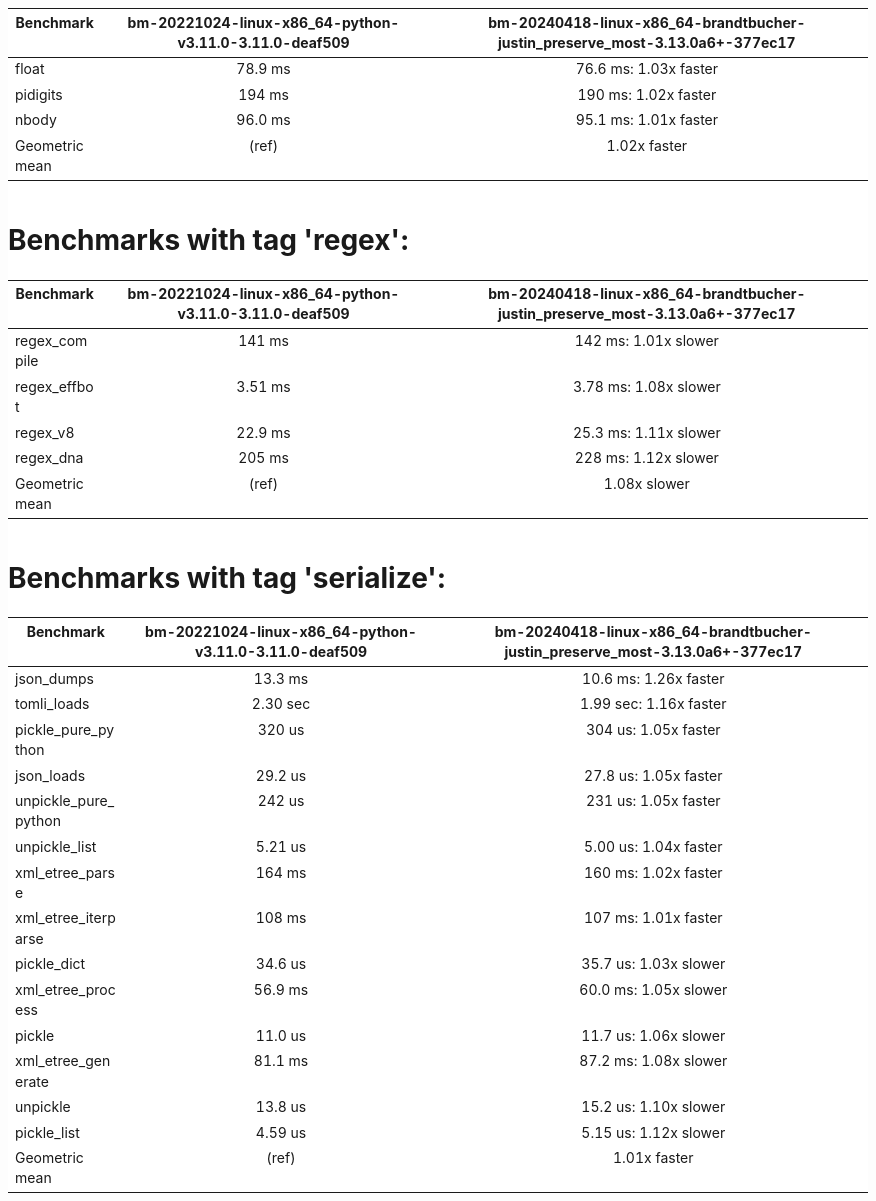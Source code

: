 | Benchmark      | bm-20221024-linux-x86_64-python-v3.11.0-3.11.0-deaf509 | bm-20240418-linux-x86_64-brandtbucher-justin_preserve_most-3.13.0a6+-377ec17 |
|----------------|:------------------------------------------------------:|:----------------------------------------------------------------------------:|
| float          | 78.9 ms                                                | 76.6 ms: 1.03x faster                                                        |
| pidigits       | 194 ms                                                 | 190 ms: 1.02x faster                                                         |
| nbody          | 96.0 ms                                                | 95.1 ms: 1.01x faster                                                        |
| Geometric mean | (ref)                                                  | 1.02x faster                                                                 |

Benchmarks with tag 'regex':
============================

| Benchmark      | bm-20221024-linux-x86_64-python-v3.11.0-3.11.0-deaf509 | bm-20240418-linux-x86_64-brandtbucher-justin_preserve_most-3.13.0a6+-377ec17 |
|----------------|:------------------------------------------------------:|:----------------------------------------------------------------------------:|
| regex_compile  | 141 ms                                                 | 142 ms: 1.01x slower                                                         |
| regex_effbot   | 3.51 ms                                                | 3.78 ms: 1.08x slower                                                        |
| regex_v8       | 22.9 ms                                                | 25.3 ms: 1.11x slower                                                        |
| regex_dna      | 205 ms                                                 | 228 ms: 1.12x slower                                                         |
| Geometric mean | (ref)                                                  | 1.08x slower                                                                 |

Benchmarks with tag 'serialize':
================================

| Benchmark            | bm-20221024-linux-x86_64-python-v3.11.0-3.11.0-deaf509 | bm-20240418-linux-x86_64-brandtbucher-justin_preserve_most-3.13.0a6+-377ec17 |
|----------------------|:------------------------------------------------------:|:----------------------------------------------------------------------------:|
| json_dumps           | 13.3 ms                                                | 10.6 ms: 1.26x faster                                                        |
| tomli_loads          | 2.30 sec                                               | 1.99 sec: 1.16x faster                                                       |
| pickle_pure_python   | 320 us                                                 | 304 us: 1.05x faster                                                         |
| json_loads           | 29.2 us                                                | 27.8 us: 1.05x faster                                                        |
| unpickle_pure_python | 242 us                                                 | 231 us: 1.05x faster                                                         |
| unpickle_list        | 5.21 us                                                | 5.00 us: 1.04x faster                                                        |
| xml_etree_parse      | 164 ms                                                 | 160 ms: 1.02x faster                                                         |
| xml_etree_iterparse  | 108 ms                                                 | 107 ms: 1.01x faster                                                         |
| pickle_dict          | 34.6 us                                                | 35.7 us: 1.03x slower                                                        |
| xml_etree_process    | 56.9 ms                                                | 60.0 ms: 1.05x slower                                                        |
| pickle               | 11.0 us                                                | 11.7 us: 1.06x slower                                                        |
| xml_etree_generate   | 81.1 ms                                                | 87.2 ms: 1.08x slower                                                        |
| unpickle             | 13.8 us                                                | 15.2 us: 1.10x slower                                                        |
| pickle_list          | 4.59 us                                                | 5.15 us: 1.12x slower                                                        |
| Geometric mean       | (ref)                                                  | 1.01x faster                                                                 |

